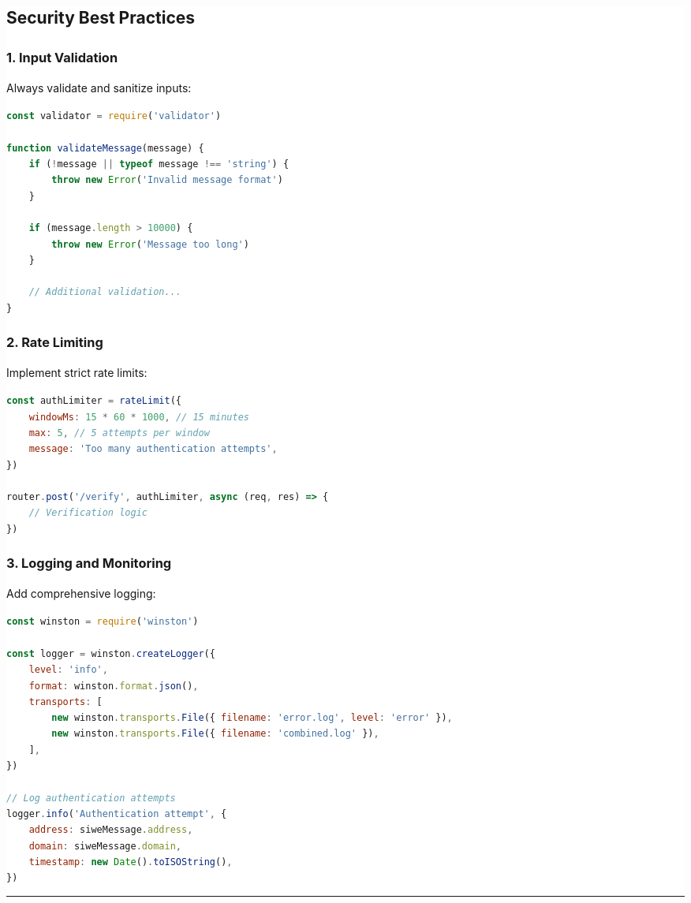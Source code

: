 ## Security Best Practices

### 1. Input Validation

Always validate and sanitize inputs:

```javascript
const validator = require('validator')

function validateMessage(message) {
	if (!message || typeof message !== 'string') {
		throw new Error('Invalid message format')
	}

	if (message.length > 10000) {
		throw new Error('Message too long')
	}

	// Additional validation...
}
```

### 2. Rate Limiting

Implement strict rate limits:

```javascript
const authLimiter = rateLimit({
	windowMs: 15 * 60 * 1000, // 15 minutes
	max: 5, // 5 attempts per window
	message: 'Too many authentication attempts',
})

router.post('/verify', authLimiter, async (req, res) => {
	// Verification logic
})
```

### 3. Logging and Monitoring

Add comprehensive logging:

```javascript
const winston = require('winston')

const logger = winston.createLogger({
	level: 'info',
	format: winston.format.json(),
	transports: [
		new winston.transports.File({ filename: 'error.log', level: 'error' }),
		new winston.transports.File({ filename: 'combined.log' }),
	],
})

// Log authentication attempts
logger.info('Authentication attempt', {
	address: siweMessage.address,
	domain: siweMessage.domain,
	timestamp: new Date().toISOString(),
})
```

---